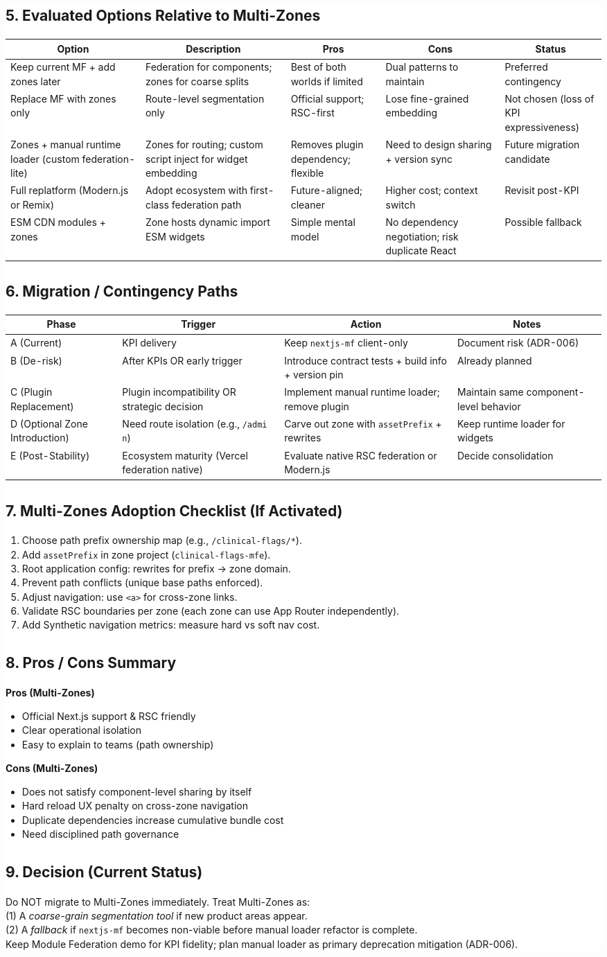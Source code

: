 ## 5. Evaluated Options Relative to Multi-Zones
| Option | Description | Pros | Cons | Status |
|--------|-------------|------|------|--------|
| Keep current MF + add zones later | Federation for components; zones for coarse splits | Best of both worlds if limited | Dual patterns to maintain | Preferred contingency |
| Replace MF with zones only | Route-level segmentation only | Official support; RSC-first | Lose fine-grained embedding | Not chosen (loss of KPI expressiveness) |
| Zones + manual runtime loader (custom federation-lite) | Zones for routing; custom script inject for widget embedding | Removes plugin dependency; flexible | Need to design sharing + version sync | Future migration candidate |
| Full replatform (Modern.js or Remix) | Adopt ecosystem with first-class federation path | Future-aligned; cleaner | Higher cost; context switch | Revisit post-KPI |
| ESM CDN modules + zones | Zone hosts dynamic import ESM widgets | Simple mental model | No dependency negotiation; risk duplicate React | Possible fallback |

## 6. Migration / Contingency Paths
| Phase | Trigger | Action | Notes |
|-------|---------|--------|-------|
| A (Current) | KPI delivery | Keep `nextjs-mf` client-only | Document risk (ADR-006) |
| B (De-risk) | After KPIs OR early trigger | Introduce contract tests + build info + version pin | Already planned |
| C (Plugin Replacement) | Plugin incompatibility OR strategic decision | Implement manual runtime loader; remove plugin | Maintain same component-level behavior |
| D (Optional Zone Introduction) | Need route isolation (e.g., `/admin`) | Carve out zone with `assetPrefix` + rewrites | Keep runtime loader for widgets |
| E (Post-Stability) | Ecosystem maturity (Vercel federation native) | Evaluate native RSC federation or Modern.js | Decide consolidation |

## 7. Multi-Zones Adoption Checklist (If Activated)
1. Choose path prefix ownership map (e.g., `/clinical-flags/*`).
2. Add `assetPrefix` in zone project (`clinical-flags-mfe`).
3. Root application config: rewrites for prefix → zone domain.
4. Prevent path conflicts (unique base paths enforced). 
5. Adjust navigation: use `<a>` for cross-zone links.
6. Validate RSC boundaries per zone (each zone can use App Router independently).
7. Add Synthetic navigation metrics: measure hard vs soft nav cost.

## 8. Pros / Cons Summary
**Pros (Multi-Zones)**
- Official Next.js support & RSC friendly
- Clear operational isolation
- Easy to explain to teams (path ownership)

**Cons (Multi-Zones)**
- Does not satisfy component-level sharing by itself
- Hard reload UX penalty on cross-zone navigation
- Duplicate dependencies increase cumulative bundle cost
- Need disciplined path governance

## 9. Decision (Current Status)
Do NOT migrate to Multi-Zones immediately. Treat Multi-Zones as:  
(1) A *coarse-grain segmentation tool* if new product areas appear.  
(2) A *fallback* if `nextjs-mf` becomes non-viable before manual loader refactor is complete.  
Keep Module Federation demo for KPI fidelity; plan manual loader as primary deprecation mitigation (ADR-006).
